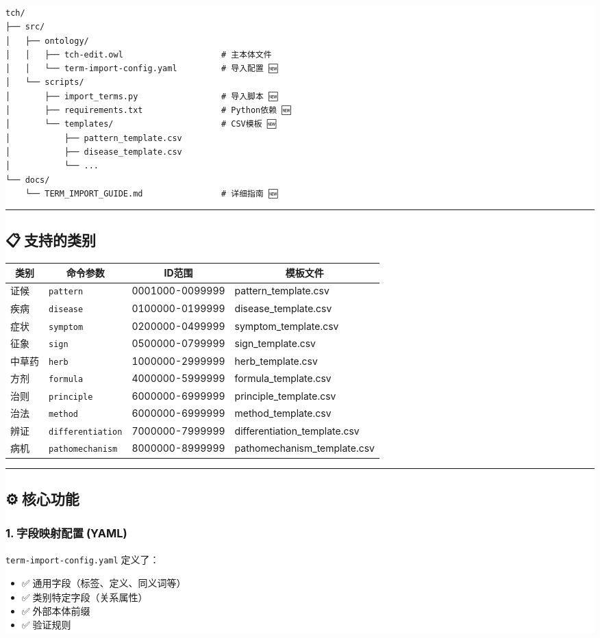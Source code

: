 ```
tch/
├── src/
│   ├── ontology/
│   │   ├── tch-edit.owl                    # 主本体文件
│   │   └── term-import-config.yaml         # 导入配置 🆕
│   └── scripts/
│       ├── import_terms.py                 # 导入脚本 🆕
│       ├── requirements.txt                # Python依赖 🆕
│       └── templates/                      # CSV模板 🆕
│           ├── pattern_template.csv
│           ├── disease_template.csv
│           └── ...
└── docs/
    └── TERM_IMPORT_GUIDE.md                # 详细指南 🆕
```

---

## 📋 支持的类别

| 类别 | 命令参数 | ID范围 | 模板文件 |
|------|---------|--------|----------|
| 证候 | `pattern` | 0001000-0099999 | pattern_template.csv |
| 疾病 | `disease` | 0100000-0199999 | disease_template.csv |
| 症状 | `symptom` | 0200000-0499999 | symptom_template.csv |
| 征象 | `sign` | 0500000-0799999 | sign_template.csv |
| 中草药 | `herb` | 1000000-2999999 | herb_template.csv |
| 方剂 | `formula` | 4000000-5999999 | formula_template.csv |
| 治则 | `principle` | 6000000-6999999 | principle_template.csv |
| 治法 | `method` | 6000000-6999999 | method_template.csv |
| 辨证 | `differentiation` | 7000000-7999999 | differentiation_template.csv |
| 病机 | `pathomechanism` | 8000000-8999999 | pathomechanism_template.csv |

---

## ⚙️ 核心功能

### 1. 字段映射配置 (YAML)

`term-import-config.yaml` 定义了：
- ✅ 通用字段（标签、定义、同义词等）
- ✅ 类别特定字段（关系属性）
- ✅ 外部本体前缀
- ✅ 验证规则
